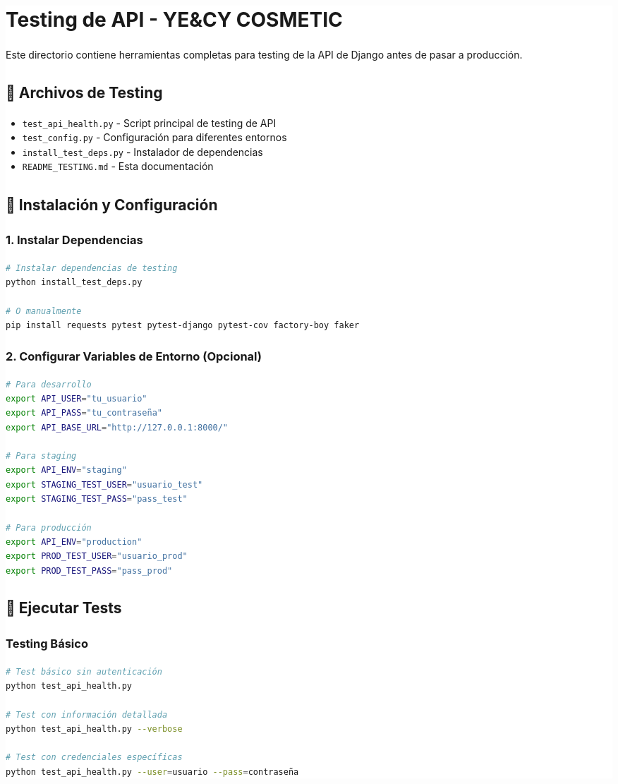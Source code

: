 # Testing de API - YE&CY COSMETIC

Este directorio contiene herramientas completas para testing de la API de Django antes de pasar a producción.

## 📁 Archivos de Testing

- `test_api_health.py` - Script principal de testing de API
- `test_config.py` - Configuración para diferentes entornos
- `install_test_deps.py` - Instalador de dependencias
- `README_TESTING.md` - Esta documentación

## 🚀 Instalación y Configuración

### 1. Instalar Dependencias

```bash
# Instalar dependencias de testing
python install_test_deps.py

# O manualmente
pip install requests pytest pytest-django pytest-cov factory-boy faker
```

### 2. Configurar Variables de Entorno (Opcional)

```bash
# Para desarrollo
export API_USER="tu_usuario"
export API_PASS="tu_contraseña"
export API_BASE_URL="http://127.0.0.1:8000/"

# Para staging
export API_ENV="staging"
export STAGING_TEST_USER="usuario_test"
export STAGING_TEST_PASS="pass_test"

# Para producción
export API_ENV="production"
export PROD_TEST_USER="usuario_prod"
export PROD_TEST_PASS="pass_prod"
```

## 🧪 Ejecutar Tests

### Testing Básico

```bash
# Test básico sin autenticación
python test_api_health.py

# Test con información detallada
python test_api_health.py --verbose

# Test con credenciales específicas
python test_api_health.py --user=usuario --pass=contraseña
```
